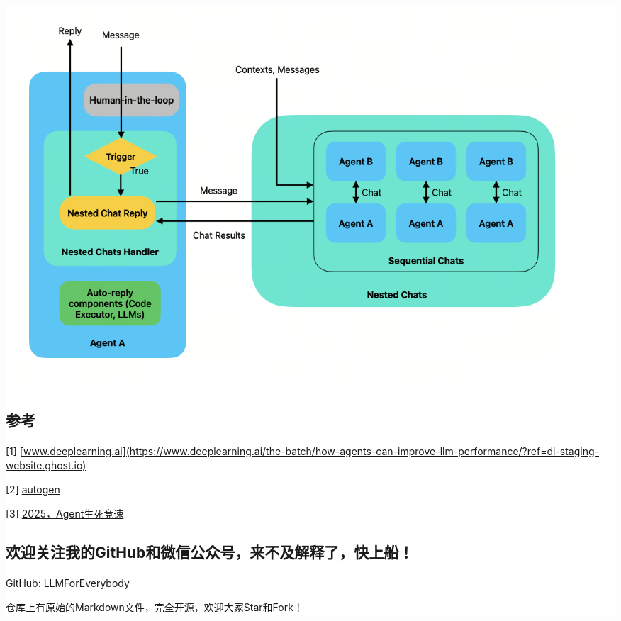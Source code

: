 ![alt text](assest/Agent设计范式与常见框架/11.png)

## 参考

<div id="refer-anchor-1"></div>

[1] [www.deeplearning.ai](https://www.deeplearning.ai/the-batch/how-agents-can-improve-llm-performance/?ref=dl-staging-website.ghost.io)

[2] [autogen](https://github.com/microsoft/autogen)

[3] [2025，Agent生死竞速](https://36kr.com/p/3113897985658368)

## 欢迎关注我的GitHub和微信公众号，来不及解释了，快上船！

[GitHub: LLMForEverybody](https://github.com/luhengshiwo/LLMForEverybody)

仓库上有原始的Markdown文件，完全开源，欢迎大家Star和Fork！